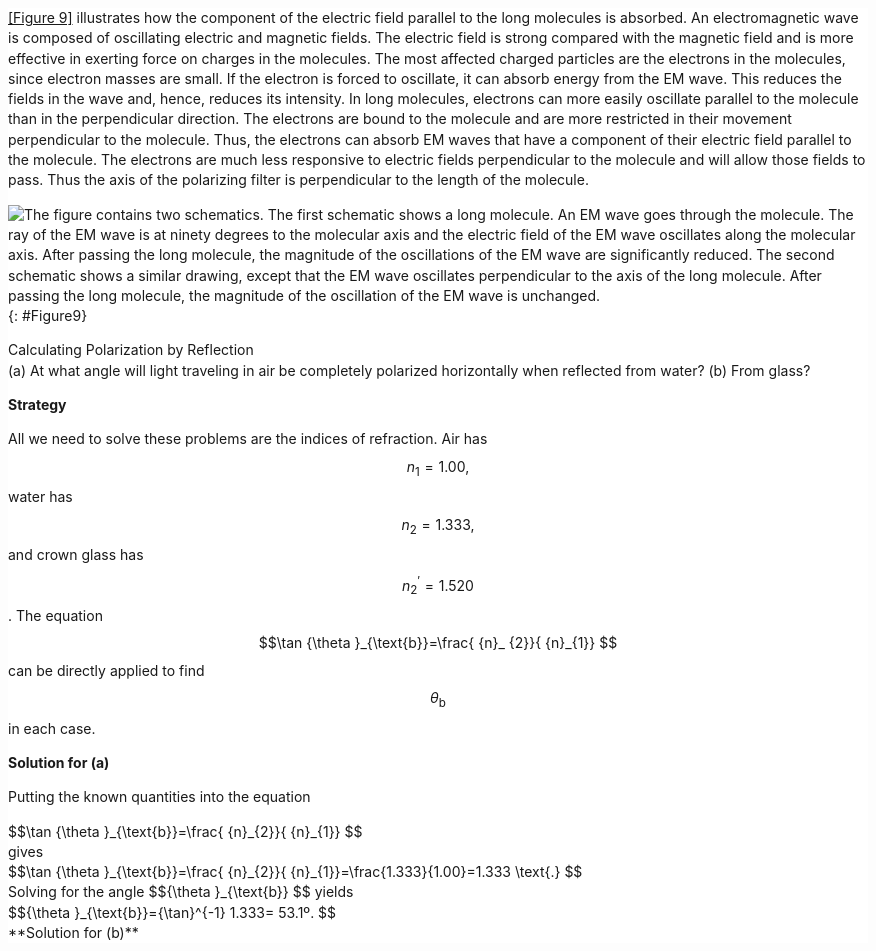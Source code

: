 [[Figure 9]](#Figure9) illustrates how the component of the electric field
parallel to the long molecules is absorbed. An electromagnetic wave is composed
of oscillating electric and magnetic fields. The electric field is strong
compared with the magnetic field and is more effective in exerting force on
charges in the molecules. The most affected charged particles are the electrons
in the molecules, since electron masses are small. If the electron is forced to
oscillate, it can absorb energy from the EM wave. This reduces the fields in the
wave and, hence, reduces its intensity. In long molecules, electrons can more
easily oscillate parallel to the molecule than in the perpendicular direction.
The electrons are bound to the molecule and are more restricted in their
movement perpendicular to the molecule. Thus, the electrons can absorb EM waves
that have a component of their electric field parallel to the molecule. The
electrons are much less responsive to electric fields perpendicular to the
molecule and will allow those fields to pass. Thus the axis of the polarizing
filter is perpendicular to the length of the molecule.

![The figure contains two schematics. The first schematic shows a long molecule. An EM wave goes through the molecule. The ray of the EM wave is at ninety degrees to the molecular axis and the electric field of the EM wave oscillates along the molecular axis. After passing the long molecule, the magnitude of the oscillations of the EM wave are significantly reduced. The second schematic shows a similar drawing, except that the EM wave oscillates perpendicular to the axis of the long molecule. After passing the long molecule, the magnitude of the oscillation of the EM wave is unchanged.](../resources/Figure_28_08_10a.jpg "Artist&#x2019;s conception of an electron in a long molecule oscillating parallel to the molecule. The oscillation of the electron absorbs energy and reduces the intensity of the component of the EM wave that is parallel to the molecule.")
{: #Figure9}

</div>

<div class="example" markdown="1">
<div class="title">
Calculating Polarization by Reflection
</div>
(a) At what angle will light traveling in air be completely polarized horizontally when reflected from water? (b) From glass?

**Strategy**

All we need to solve these problems are the indices of refraction. Air has
$${n}_{1}=1.00, $$ water has $${n}_{2}=1.333\text{,} $$ and crown glass has
$$n^{\prime}_{2}=1.520 $$ . The equation $$\tan {\theta }_{\text{b}}=\frac{ {n}_
{2}}{ {n}_{1}} $$ can be directly applied to find $${\theta }_{\text{b}} $$ in
each case.

**Solution for (a)**

Putting the known quantities into the equation

<div class="equation" >
 $$\tan {\theta }_{\text{b}}=\frac{ {n}_{2}}{ {n}_{1}} $$
</div>
gives

<div class="equation" >
 $$\tan {\theta }_{\text{b}}=\frac{ {n}_{2}}{ {n}_{1}}=\frac{1.333}{1.00}=1.333 \text{.} $$
</div>
Solving for the angle  $${\theta }_{\text{b}} $$
 yields

<div class="equation" >
 $${\theta }_{\text{b}}={\tan}^{-1}  1.333= 53.1º. $$
</div>
**Solution for (b)**

